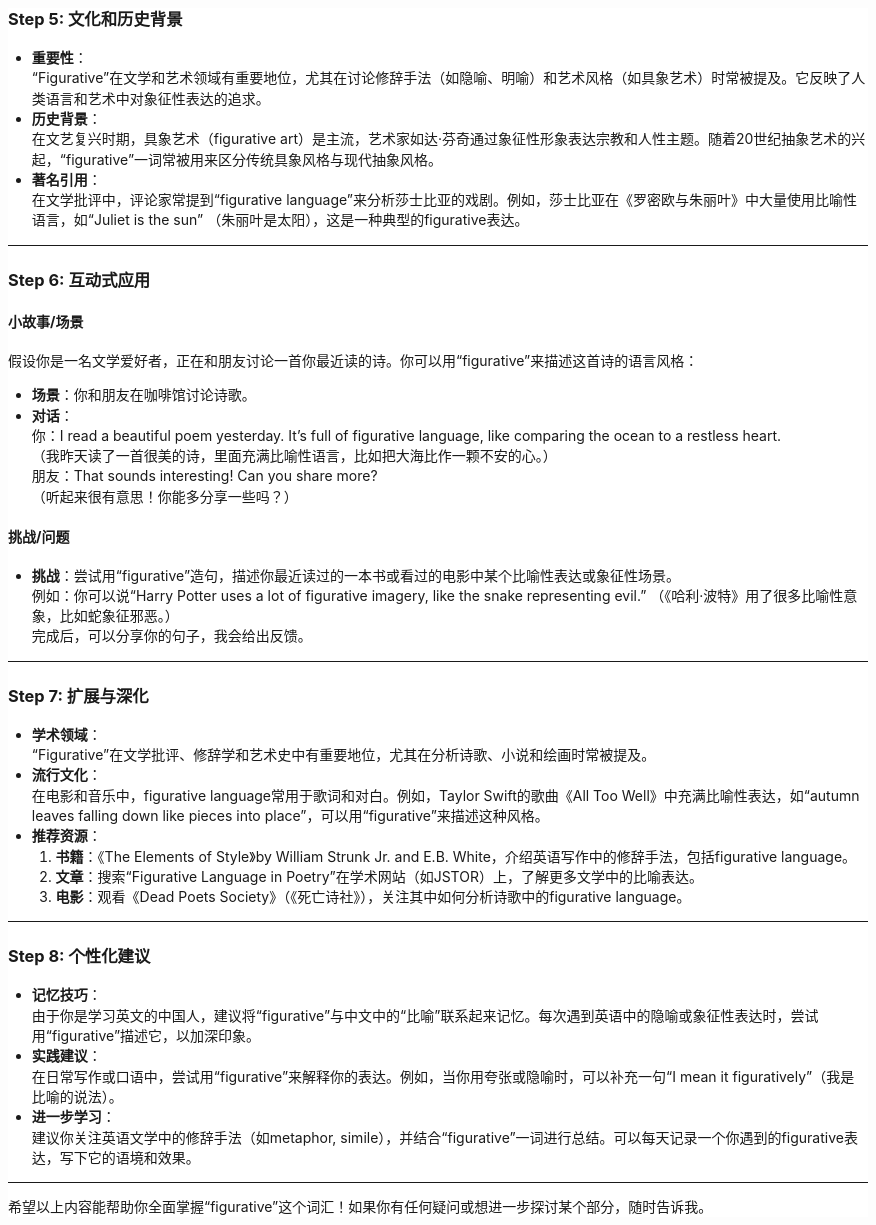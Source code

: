 
### Step 5: 文化和历史背景

- **重要性**：  
  “Figurative”在文学和艺术领域有重要地位，尤其在讨论修辞手法（如隐喻、明喻）和艺术风格（如具象艺术）时常被提及。它反映了人类语言和艺术中对象征性表达的追求。  
- **历史背景**：  
  在文艺复兴时期，具象艺术（figurative art）是主流，艺术家如达·芬奇通过象征性形象表达宗教和人性主题。随着20世纪抽象艺术的兴起，“figurative”一词常被用来区分传统具象风格与现代抽象风格。  
- **著名引用**：  
  在文学批评中，评论家常提到“figurative language”来分析莎士比亚的戏剧。例如，莎士比亚在《罗密欧与朱丽叶》中大量使用比喻性语言，如“Juliet is the sun” （朱丽叶是太阳），这是一种典型的figurative表达。

---

### Step 6: 互动式应用

#### 小故事/场景
假设你是一名文学爱好者，正在和朋友讨论一首你最近读的诗。你可以用“figurative”来描述这首诗的语言风格：  
- **场景**：你和朋友在咖啡馆讨论诗歌。  
- **对话**：  
  你：I read a beautiful poem yesterday. It’s full of figurative language, like comparing the ocean to a restless heart.  
  （我昨天读了一首很美的诗，里面充满比喻性语言，比如把大海比作一颗不安的心。）  
  朋友：That sounds interesting! Can you share more?  
  （听起来很有意思！你能多分享一些吗？）

#### 挑战/问题
- **挑战**：尝试用“figurative”造句，描述你最近读过的一本书或看过的电影中某个比喻性表达或象征性场景。  
  例如：你可以说“Harry Potter uses a lot of figurative imagery, like the snake representing evil.” （《哈利·波特》用了很多比喻性意象，比如蛇象征邪恶。）  
  完成后，可以分享你的句子，我会给出反馈。

---

### Step 7: 扩展与深化

- **学术领域**：  
  “Figurative”在文学批评、修辞学和艺术史中有重要地位，尤其在分析诗歌、小说和绘画时常被提及。  
- **流行文化**：  
  在电影和音乐中，figurative language常用于歌词和对白。例如，Taylor Swift的歌曲《All Too Well》中充满比喻性表达，如“autumn leaves falling down like pieces into place”，可以用“figurative”来描述这种风格。  
- **推荐资源**：  
  1. **书籍**：《The Elements of Style》by William Strunk Jr. and E.B. White，介绍英语写作中的修辞手法，包括figurative language。  
  2. **文章**：搜索“Figurative Language in Poetry”在学术网站（如JSTOR）上，了解更多文学中的比喻表达。  
  3. **电影**：观看《Dead Poets Society》（《死亡诗社》），关注其中如何分析诗歌中的figurative language。

---

### Step 8: 个性化建议

- **记忆技巧**：  
  由于你是学习英文的中国人，建议将“figurative”与中文中的“比喻”联系起来记忆。每次遇到英语中的隐喻或象征性表达时，尝试用“figurative”描述它，以加深印象。  
- **实践建议**：  
  在日常写作或口语中，尝试用“figurative”来解释你的表达。例如，当你用夸张或隐喻时，可以补充一句“I mean it figuratively”（我是比喻的说法）。  
- **进一步学习**：  
  建议你关注英语文学中的修辞手法（如metaphor, simile），并结合“figurative”一词进行总结。可以每天记录一个你遇到的figurative表达，写下它的语境和效果。

---

希望以上内容能帮助你全面掌握“figurative”这个词汇！如果你有任何疑问或想进一步探讨某个部分，随时告诉我。